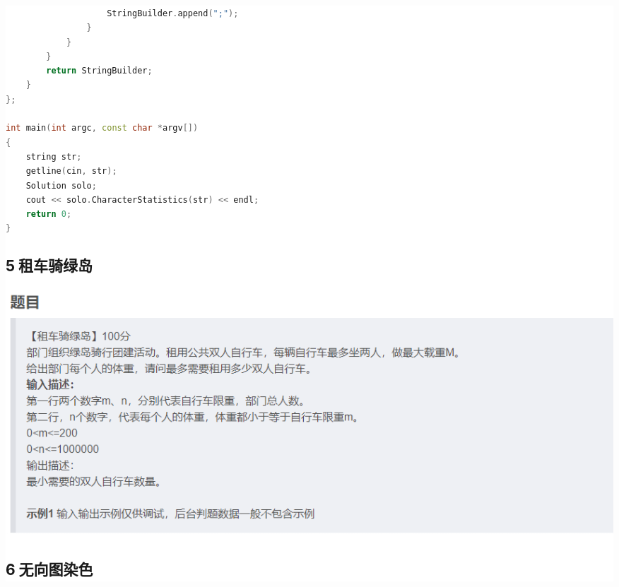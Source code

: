 ```cpp
                    StringBuilder.append(";");
                }
            }
        }
        return StringBuilder;
    }
};
 
int main(int argc, const char *argv[])
{
    string str;
    getline(cin, str);
    Solution solo;
    cout << solo.CharacterStatistics(str) << endl;
    return 0;
}
```

## 5 租车骑绿岛

![image-20230406213311438](ImagesMarkDown/新题库/image-20230406213311438.png)

## 6 无向图染色
